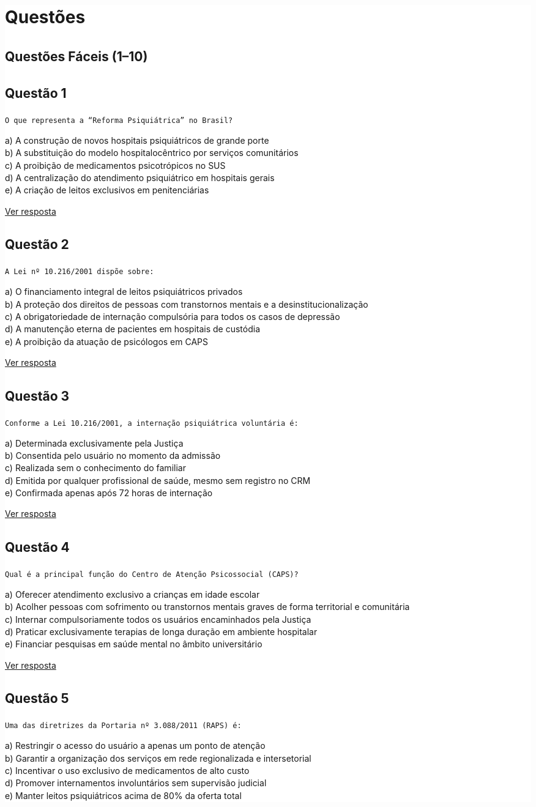 # Questões

## Questões Fáceis (1–10)

## Questão 1  
	O que representa a “Reforma Psiquiátrica” no Brasil?  
a) A construção de novos hospitais psiquiátricos de grande porte  
b) A substituição do modelo hospitalocêntrico por serviços comunitários  
c) A proibição de medicamentos psicotrópicos no SUS  
d) A centralização do atendimento psiquiátrico em hospitais gerais  
e) A criação de leitos exclusivos em penitenciárias  

[Ver resposta](#resposta-1)

## Questão 2  
	A Lei nº 10.216/2001 dispõe sobre:  
a) O financiamento integral de leitos psiquiátricos privados  
b) A proteção dos direitos de pessoas com transtornos mentais e a desinstitucionalização  
c) A obrigatoriedade de internação compulsória para todos os casos de depressão  
d) A manutenção eterna de pacientes em hospitais de custódia  
e) A proibição da atuação de psicólogos em CAPS  

[Ver resposta](#resposta-2)

## Questão 3  
	Conforme a Lei 10.216/2001, a internação psiquiátrica voluntária é:  
a) Determinada exclusivamente pela Justiça  
b) Consentida pelo usuário no momento da admissão  
c) Realizada sem o conhecimento do familiar  
d) Emitida por qualquer profissional de saúde, mesmo sem registro no CRM  
e) Confirmada apenas após 72 horas de internação  

[Ver resposta](#resposta-3)

## Questão 4  
	Qual é a principal função do Centro de Atenção Psicossocial (CAPS)?  
a) Oferecer atendimento exclusivo a crianças em idade escolar  
b) Acolher pessoas com sofrimento ou transtornos mentais graves de forma territorial e comunitária  
c) Internar compulsoriamente todos os usuários encaminhados pela Justiça  
d) Praticar exclusivamente terapias de longa duração em ambiente hospitalar  
e) Financiar pesquisas em saúde mental no âmbito universitário  

[Ver resposta](#resposta-4)

## Questão 5  
	Uma das diretrizes da Portaria nº 3.088/2011 (RAPS) é:  
a) Restringir o acesso do usuário a apenas um ponto de atenção  
b) Garantir a organização dos serviços em rede regionalizada e intersetorial  
c) Incentivar o uso exclusivo de medicamentos de alto custo  
d) Promover internamentos involuntários sem supervisão judicial  
e) Manter leitos psiquiátricos acima de 80% da oferta total  
